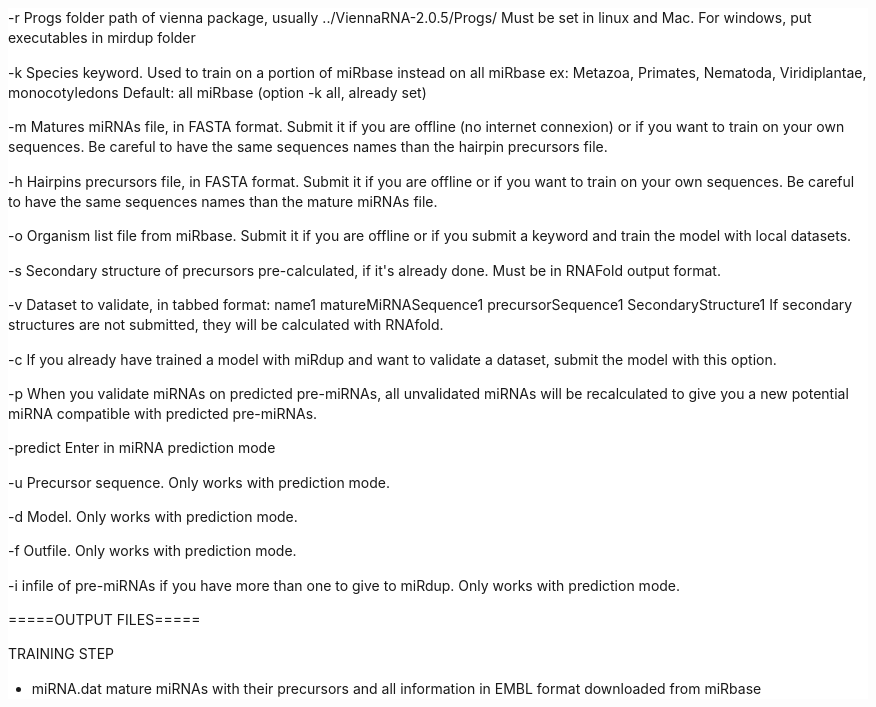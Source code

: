 -r
    Progs folder path of vienna package, usually ../ViennaRNA-2.0.5/Progs/
    Must be set in linux and Mac. For windows, put executables in mirdup folder

-k
    Species keyword. Used to train on a portion of miRbase instead on all miRbase
    ex: Metazoa, Primates, Nematoda, Viridiplantae, monocotyledons
    Default: all miRbase (option -k all, already set)

-m
    Matures miRNAs file, in FASTA format. Submit it if you are offline (no internet connexion) or if you want to train on your own sequences. Be careful to have the same sequences names than the hairpin precursors file. 
    
-h
    Hairpins precursors file, in FASTA format. Submit it if you are offline or if you want to train on your own sequences. Be careful to have the same sequences names than the mature miRNAs file. 

-o
    Organism list file from miRbase. Submit it if you are offline or if you submit a keyword and train the model with local datasets.

-s
    Secondary structure of precursors pre-calculated, if it's already done. Must be in RNAFold output format. 
    
-v
    Dataset to validate, in tabbed format:
    name1   matureMiRNASequence1	precursorSequence1	SecondaryStructure1
    If secondary structures are not submitted, they will be calculated with RNAfold.
    
-c
    If you already have trained a model with miRdup and want to validate a dataset, submit the model with this option.
    
-p
	When you validate miRNAs on predicted pre-miRNAs, all unvalidated miRNAs will be recalculated to give you a new potential miRNA compatible with predicted pre-miRNAs. 
	
-predict
	Enter in miRNA prediction mode
	
-u
	Precursor sequence. Only works with prediction mode.

-d
	Model. Only works with prediction mode.
	
-f
	Outfile. Only works with prediction mode.
	
-i
	infile of pre-miRNAs if you have more than one to give to miRdup. Only works with prediction mode.
	
	
=====OUTPUT FILES=====

TRAINING STEP
- miRNA.dat
    mature miRNAs with their precursors and all information in EMBL format downloaded from miRbase
